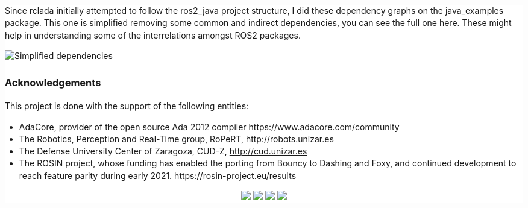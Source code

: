 Since rclada initially attempted to follow the ros2_java project structure, I did these dependency graphs on the java_examples package.
This one is simplified removing some common and indirect dependencies, you can see the full one [here](doc/java_example_depends.png).
These might help in understanding some of the interrelations amongst ROS2 packages.

![Simplified dependencies](doc/java_example_depends_lite.png)

### Acknowledgements

This project is done with the support of the following entities:

* AdaCore, provider of the open source Ada 2012 compiler https://www.adacore.com/community
* The Robotics, Perception and Real-Time group, RoPeRT, http://robots.unizar.es
* The Defense University Center of Zaragoza, CUD-Z, http://cud.unizar.es
* The ROSIN project, whose funding has enabled the porting from Bouncy to Dashing and Foxy, and continued development to reach feature parity during early 2021. https://rosin-project.eu/results

<p align="center">
<a href="https://www.adacore.com/community"><img src="https://www.microsemi.com/images/soc/Mi-VEcosystem/AdaCoreLogo-Master_LogoTagline-Color.png" height="48"></a>
<a href="http://robots.unizar.es"><img src="http://robots.unizar.es/wp/wp-content/themes/YellowMagazine/images/logo.png" height="48"></a>
<a href="http://cud.unizar.es"><img src="http://cud.unizar.es/sites/default/files/imagenes/CUDlogolargo_alta.jpg" height="48"></a>
<a href="https://rosin-project.eu/"><img src="https://rosin-project.eu/wp-content/uploads/2017/03/Logo_ROSIN_CMYK-Website.png" height="48"></a>
</p>

